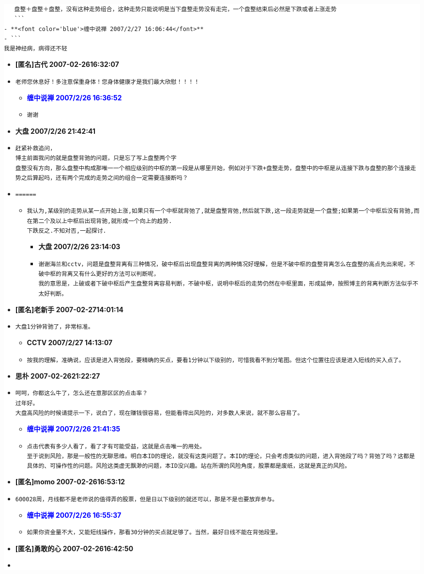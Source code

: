   ```
     盘整＋盘整＋盘整，没有这种走势组合，这种走势只能说明是当下盘整走势没有走完，一个盘整结束后必然是下跌或者上涨走势
     ```
- **<font color='blue'>缠中说禅 2007/2/27 16:06:44</font>**
- ```
  我是神经病，病得还不轻
  ```
- **[匿名]古代 2007-02-2616:32:07**
- ```
  老师您休息好！多注意保重身体！您身体健康才是我们最大欣慰！！！！
  ```
   - **<font color='blue'>缠中说禅 2007/2/26 16:36:52</font>**
   - ```
     谢谢
     ```
- **大盘 2007/2/26 21:42:41**
- ```
  赶紧补救追问，
  博主前面我问的就是盘整背驰的问题，只是忘了写上盘整两个字
  盘整没有方向，那么盘整中构成那唯一一个相应级别的中枢的第一段是从哪里开始，例如对于下跌+盘整走势，盘整中的中枢是从连接下跌与盘整的那个连接走势之后算起吗，还有两个完成的走势之间的组合一定需要连接断吗？
  ```
- ```
  ======
  ```
   - ```
     我认为,某级别的走势从某一点开始上涨,如果只有一个中枢就背弛了,就是盘整背弛,然后就下跌,这一段走势就是一个盘整;如果第一个中枢后没有背驰,而在第二个及以上中枢后出现背驰,就形成一个向上的趋势.
     下跌反之.不知对否,一起探讨.
     ```
      - **大盘 2007/2/26 23:14:03**
      - ```
        谢谢海兰和cctv，问题是盘整背离有三种情况，破中枢后出现盘整背离的两种情况好理解，但是不破中枢的盘整背离怎么在盘整的高点先出来呢，不破中枢的背离又有什么更好的方法可以判断呢，
        我的意思是，上破或者下破中枢后产生盘整背离容易判断，不破中枢，说明中枢后的走势仍然在中枢里面，形成延伸，按照博主的背离判断方法似乎不太好判断。
        ```
- **[匿名]老新手 2007-02-2714:01:14**
- ```
  大盘1分钟背驰了，非常标准。
  ```
   - **CCTV 2007/2/27 14:13:07**
   - ```
     按我的理解，准确说，应该是进入背弛段，要精确的买点，要看1分钟以下级别的，可惜我看不到分笔图。但这个位置往应该是进入短线的买入点了。
     ```
- **思朴 2007-02-2621:22:27**
- ```
  呵呵，你都这么牛了，怎么还在意那区区的点击率？
  过年好。
  大盘高风险的时候请提示一下，说白了，现在赚钱很容易，但能看得出风险的，对多数人来说，就不那么容易了。
  ```
   - **<font color='blue'>缠中说禅 2007/2/26 21:41:35</font>**
   - ```
     点击代表有多少人看了，看了才有可能受益，这就是点击唯一的用处。
     至于说到风险，那是一般性的无聊思维。明白本ID的理论，就没有这类问题了。本ID的理论，只会考虑类似的问题，进入背弛段了吗？背弛了吗？这都是具体的、可操作性的问题。风险这类虚无飘渺的问题，本ID没兴趣。站在所谓的风险角度，股票都是废纸，这就是真正的风险。
     ```
- **[匿名]momo 2007-02-2616:53:12**
- ```
  600028周，月线都不是老师说的值得弄的股票，但是日以下级别的就还可以，那是不是也要放弃参与。
  ```
   - **<font color='blue'>缠中说禅 2007/2/26 16:55:37</font>**
   - ```
     如果你资金量不大，又能短线操作，那看30分钟的买点就足够了。当然，最好日线不能在背弛段里。
     ```
- **[匿名]勇敢的心 2007-02-2616:42:50**
- ```